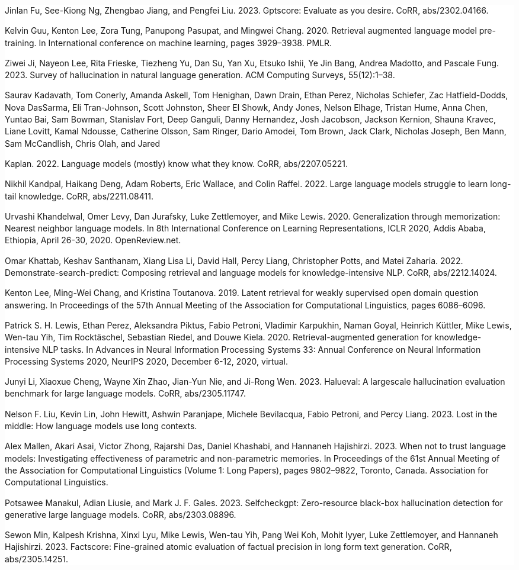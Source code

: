 Jinlan Fu, See-Kiong Ng, Zhengbao Jiang, and Pengfei Liu. 2023. Gptscore: Evaluate as you desire. CoRR, abs/2302.04166.

Kelvin Guu, Kenton Lee, Zora Tung, Panupong Pasupat, and Mingwei Chang. 2020. Retrieval augmented language model pre-training. In International conference on machine learning, pages 3929–3938. PMLR.

Ziwei Ji, Nayeon Lee, Rita Frieske, Tiezheng Yu, Dan Su, Yan Xu, Etsuko Ishii, Ye Jin Bang, Andrea Madotto, and Pascale Fung. 2023. Survey of hallucination in natural language generation. ACM Computing Surveys, 55(12):1–38.

Saurav Kadavath, Tom Conerly, Amanda Askell, Tom Henighan, Dawn Drain, Ethan Perez, Nicholas Schiefer, Zac Hatfield-Dodds, Nova DasSarma, Eli Tran-Johnson, Scott Johnston, Sheer El Showk, Andy Jones, Nelson Elhage, Tristan Hume, Anna Chen, Yuntao Bai, Sam Bowman, Stanislav Fort, Deep Ganguli, Danny Hernandez, Josh Jacobson, Jackson Kernion, Shauna Kravec, Liane Lovitt, Kamal Ndousse, Catherine Olsson, Sam Ringer, Dario Amodei, Tom Brown, Jack Clark, Nicholas Joseph, Ben Mann, Sam McCandlish, Chris Olah, and Jared

Kaplan. 2022. Language models (mostly) know what they know. CoRR, abs/2207.05221.

Nikhil Kandpal, Haikang Deng, Adam Roberts, Eric Wallace, and Colin Raffel. 2022. Large language models struggle to learn long-tail knowledge. CoRR, abs/2211.08411.

Urvashi Khandelwal, Omer Levy, Dan Jurafsky, Luke Zettlemoyer, and Mike Lewis. 2020. Generalization through memorization: Nearest neighbor language models. In 8th International Conference on Learning Representations, ICLR 2020, Addis Ababa, Ethiopia, April 26-30, 2020. OpenReview.net.

Omar Khattab, Keshav Santhanam, Xiang Lisa Li, David Hall, Percy Liang, Christopher Potts, and Matei Zaharia. 2022. Demonstrate-search-predict: Composing retrieval and language models for knowledge-intensive NLP. CoRR, abs/2212.14024.

Kenton Lee, Ming-Wei Chang, and Kristina Toutanova. 2019. Latent retrieval for weakly supervised open domain question answering. In Proceedings of the 57th Annual Meeting of the Association for Computational Linguistics, pages 6086–6096.

Patrick S. H. Lewis, Ethan Perez, Aleksandra Piktus, Fabio Petroni, Vladimir Karpukhin, Naman Goyal, Heinrich Küttler, Mike Lewis, Wen-tau Yih, Tim Rocktäschel, Sebastian Riedel, and Douwe Kiela. 2020. Retrieval-augmented generation for knowledge-intensive NLP tasks. In Advances in Neural Information Processing Systems 33: Annual Conference on Neural Information Processing Systems 2020, NeurIPS 2020, December 6-12, 2020, virtual.

Junyi Li, Xiaoxue Cheng, Wayne Xin Zhao, Jian-Yun Nie, and Ji-Rong Wen. 2023. Halueval: A largescale hallucination evaluation benchmark for large language models. CoRR, abs/2305.11747.

Nelson F. Liu, Kevin Lin, John Hewitt, Ashwin Paranjape, Michele Bevilacqua, Fabio Petroni, and Percy Liang. 2023. Lost in the middle: How language models use long contexts.

Alex Mallen, Akari Asai, Victor Zhong, Rajarshi Das, Daniel Khashabi, and Hannaneh Hajishirzi. 2023. When not to trust language models: Investigating effectiveness of parametric and non-parametric memories. In Proceedings of the 61st Annual Meeting of the Association for Computational Linguistics (Volume 1: Long Papers), pages 9802–9822, Toronto, Canada. Association for Computational Linguistics.

Potsawee Manakul, Adian Liusie, and Mark J. F. Gales. 2023. Selfcheckgpt: Zero-resource black-box hallucination detection for generative large language models. CoRR, abs/2303.08896.

Sewon Min, Kalpesh Krishna, Xinxi Lyu, Mike Lewis, Wen-tau Yih, Pang Wei Koh, Mohit Iyyer, Luke Zettlemoyer, and Hannaneh Hajishirzi. 2023. Factscore: Fine-grained atomic evaluation of factual precision in long form text generation. CoRR, abs/2305.14251.
